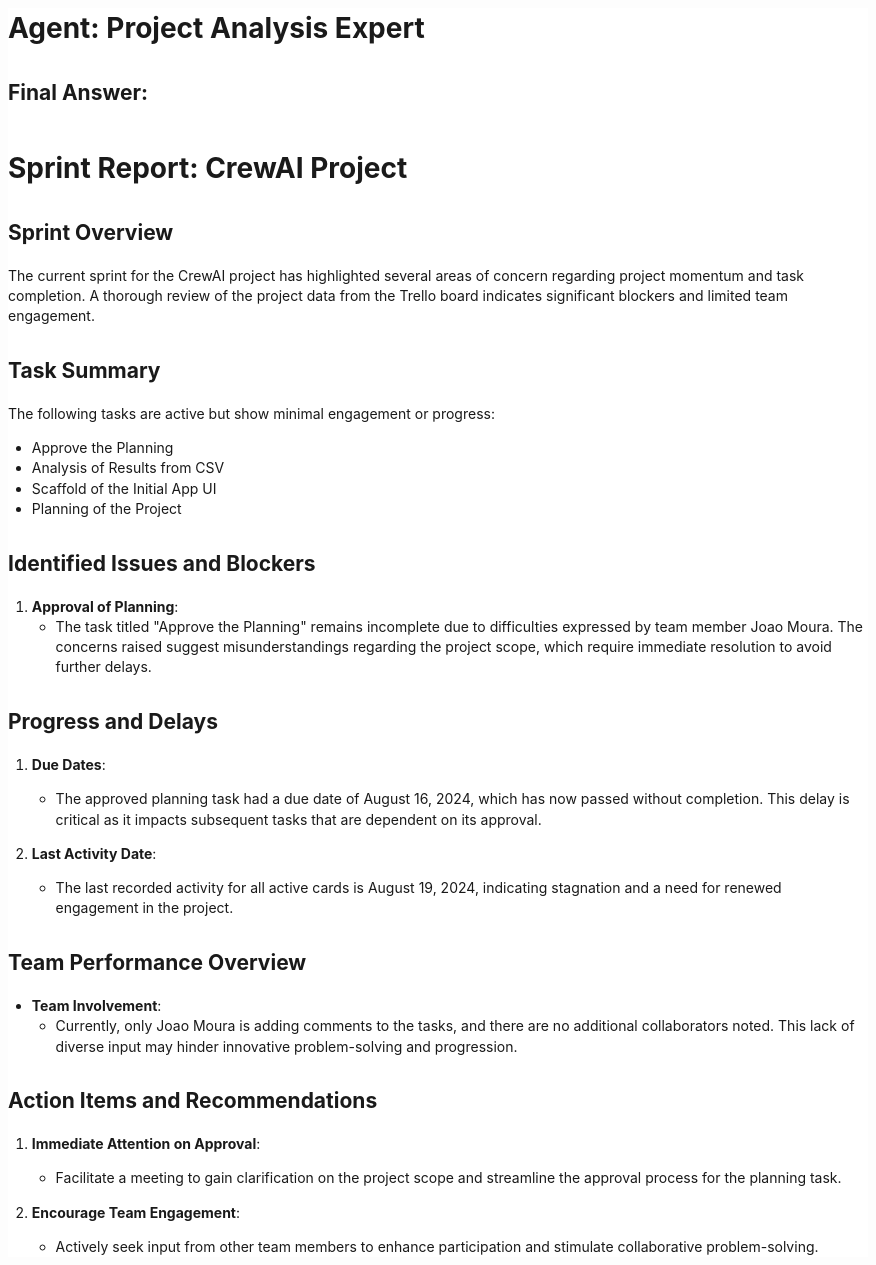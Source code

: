
# Agent: Project Analysis Expert
## Final Answer: 
# Sprint Report: CrewAI Project

## Sprint Overview
The current sprint for the CrewAI project has highlighted several areas of concern regarding project momentum and task completion. A thorough review of the project data from the Trello board indicates significant blockers and limited team engagement.

## Task Summary
The following tasks are active but show minimal engagement or progress:
- Approve the Planning
- Analysis of Results from CSV
- Scaffold of the Initial App UI
- Planning of the Project

## Identified Issues and Blockers
1. **Approval of Planning**: 
   - The task titled "Approve the Planning" remains incomplete due to difficulties expressed by team member Joao Moura. The concerns raised suggest misunderstandings regarding the project scope, which require immediate resolution to avoid further delays.

## Progress and Delays
1. **Due Dates**: 
   - The approved planning task had a due date of August 16, 2024, which has now passed without completion. This delay is critical as it impacts subsequent tasks that are dependent on its approval.

2. **Last Activity Date**: 
   - The last recorded activity for all active cards is August 19, 2024, indicating stagnation and a need for renewed engagement in the project.

## Team Performance Overview
- **Team Involvement**: 
   - Currently, only Joao Moura is adding comments to the tasks, and there are no additional collaborators noted. This lack of diverse input may hinder innovative problem-solving and progression.

## Action Items and Recommendations
1. **Immediate Attention on Approval**: 
   - Facilitate a meeting to gain clarification on the project scope and streamline the approval process for the planning task.
   
2. **Encourage Team Engagement**: 
   - Actively seek input from other team members to enhance participation and stimulate collaborative problem-solving.
